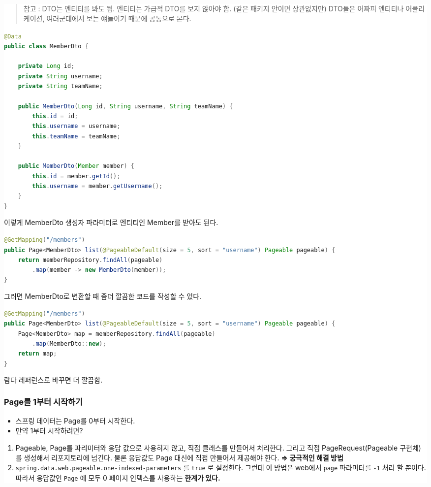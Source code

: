 > 참고 : DTO는 엔티티를 봐도 됨. 엔티티는 가급적 DTO를 보지 않아야 함. (같은 패키지 안이면 상관없지만) DTO들은 어짜피 엔티티나 어플리케이션, 여러군데에서 보는 얘들이기 때문에 공통으로 본다.
> 

```java
@Data
public class MemberDto {

	private Long id;
	private String username;
	private String teamName;

	public MemberDto(Long id, String username, String teamName) {
		this.id = id;
		this.username = username;
		this.teamName = teamName;
	}

	public MemberDto(Member member) {
		this.id = member.getId();
		this.username = member.getUsername();
	}
}
```

이렇게 MemberDto 생성자 파라미터로 엔티티인 Member를 받아도 된다.

```java
@GetMapping("/members")
public Page<MemberDto> list(@PageableDefault(size = 5, sort = "username") Pageable pageable) {
	return memberRepository.findAll(pageable)
		.map(member -> new MemberDto(member));
}
```

그러면 MemberDto로 변환할 때 좀더 깔끔한 코드를 작성할 수 있다.

```java
@GetMapping("/members")
public Page<MemberDto> list(@PageableDefault(size = 5, sort = "username") Pageable pageable) {
	Page<MemberDto> map = memberRepository.findAll(pageable)
		.map(MemberDto::new);
	return map;
}
```

람다 레퍼런스로 바꾸면 더 깔끔함.

### Page를 1부터 시작하기

- 스프링 데이터는 Page를 0부터 시작한다.
- 만약 1부터 시작하려면?

1. Pageable, Page를 파리미터와 응답 값으로 사용히지 않고, 직접 클래스를 만들어서 처리한다. 그리고 직접 PageRequest(Pageable 구현체)를 생성해서 리포지토리에 넘긴다. 물론 응답값도 Page 대신에 직접 만들어서 제공해야 한다. **⇒ 궁극적인 해결 방법**
2. `spring.data.web.pageable.one-indexed-parameters` 를 `true` 로 설정한다. 그런데 이 방법은
web에서 `page` 파라미터를 `-1` 처리 할 뿐이다. 따라서 응답값인 `Page` 에 모두 0 페이지 인덱스를 사용하는 **한계가 있다.**

